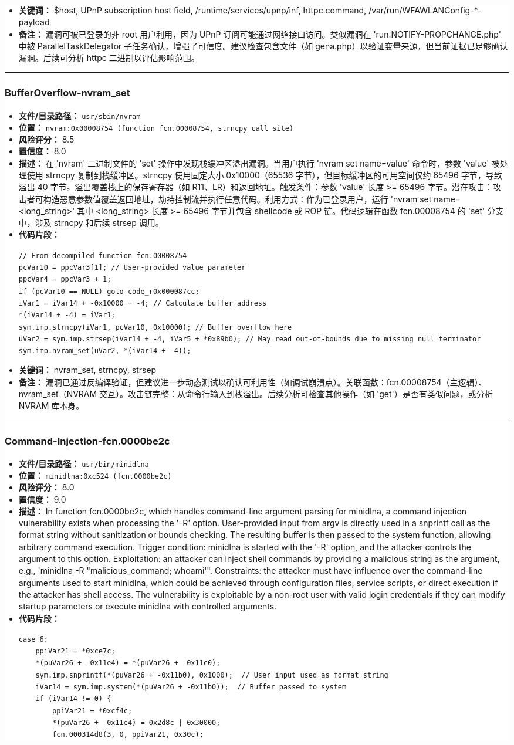   ```
  ```
- **关键词：** $host, UPnP subscription host field, /runtime/services/upnp/inf, httpc command, /var/run/WFAWLANConfig-*-payload
- **备注：** 漏洞可被已登录的非 root 用户利用，因为 UPnP 订阅可能通过网络接口访问。类似漏洞在 'run.NOTIFY-PROPCHANGE.php' 中被 ParallelTaskDelegator 子任务确认，增强了可信度。建议检查包含文件（如 gena.php）以验证变量来源，但当前证据已足够确认漏洞。后续可分析 httpc 二进制以评估影响范围。

---
### BufferOverflow-nvram_set

- **文件/目录路径：** `usr/sbin/nvram`
- **位置：** `nvram:0x00008754 (function fcn.00008754, strncpy call site)`
- **风险评分：** 8.5
- **置信度：** 8.0
- **描述：** 在 'nvram' 二进制文件的 'set' 操作中发现栈缓冲区溢出漏洞。当用户执行 'nvram set name=value' 命令时，参数 'value' 被处理使用 strncpy 复制到栈缓冲区。strncpy 使用固定大小 0x10000（65536 字节），但目标缓冲区的可用空间仅约 65496 字节，导致溢出 40 字节。溢出覆盖栈上的保存寄存器（如 R11、LR）和返回地址。触发条件：参数 'value' 长度 >= 65496 字节。潜在攻击：攻击者可构造恶意参数值覆盖返回地址，劫持控制流并执行任意代码。利用方式：作为已登录用户，运行 'nvram set name=<long_string>' 其中 <long_string> 长度 >= 65496 字节并包含 shellcode 或 ROP 链。代码逻辑在函数 fcn.00008754 的 'set' 分支中，涉及 strncpy 和后续 strsep 调用。
- **代码片段：**
  ```
  // From decompiled function fcn.00008754
  pcVar10 = ppcVar3[1]; // User-provided value parameter
  ppcVar4 = ppcVar3 + 1;
  if (pcVar10 == NULL) goto code_r0x000087cc;
  iVar1 = iVar14 + -0x10000 + -4; // Calculate buffer address
  *(iVar14 + -4) = iVar1;
  sym.imp.strncpy(iVar1, pcVar10, 0x10000); // Buffer overflow here
  uVar2 = sym.imp.strsep(iVar14 + -4, iVar5 + *0x89b0); // May read out-of-bounds due to missing null terminator
  sym.imp.nvram_set(uVar2, *(iVar14 + -4));
  ```
- **关键词：** nvram_set, strncpy, strsep
- **备注：** 漏洞已通过反编译验证，但建议进一步动态测试以确认可利用性（如调试崩溃点）。关联函数：fcn.00008754（主逻辑）、nvram_set（NVRAM 交互）。攻击链完整：从命令行输入到栈溢出。后续分析可检查其他操作（如 'get'）是否有类似问题，或分析 NVRAM 库本身。

---
### Command-Injection-fcn.0000be2c

- **文件/目录路径：** `usr/bin/minidlna`
- **位置：** `minidlna:0xc524 (fcn.0000be2c)`
- **风险评分：** 8.0
- **置信度：** 9.0
- **描述：** In function fcn.0000be2c, which handles command-line argument parsing for minidlna, a command injection vulnerability exists when processing the '-R' option. User-provided input from argv is directly used in a snprintf call as the format string without sanitization or bounds checking. The resulting buffer is then passed to the system function, allowing arbitrary command execution. Trigger condition: minidlna is started with the '-R' option, and the attacker controls the argument to this option. Exploitation: an attacker can inject shell commands by providing a malicious string as the argument, e.g., 'minidlna -R "malicious_command; whoami"'. Constraints: the attacker must have influence over the command-line arguments used to start minidlna, which could be achieved through configuration files, service scripts, or direct execution if the attacker has shell access. The vulnerability is exploitable by a non-root user with valid login credentials if they can modify startup parameters or execute minidlna with controlled arguments.
- **代码片段：**
  ```
  case 6:
      ppiVar21 = *0xce7c;
      *(puVar26 + -0x11e4) = *(puVar26 + -0x11c0);
      sym.imp.snprintf(*(puVar26 + -0x11b0), 0x1000);  // User input used as format string
      iVar14 = sym.imp.system(*(puVar26 + -0x11b0));  // Buffer passed to system
      if (iVar14 != 0) {
          ppiVar21 = *0xcf4c;
          *(puVar26 + -0x11e4) = 0x2d8c | 0x30000;
          fcn.000314d8(3, 0, ppiVar21, 0x30c);
  ```